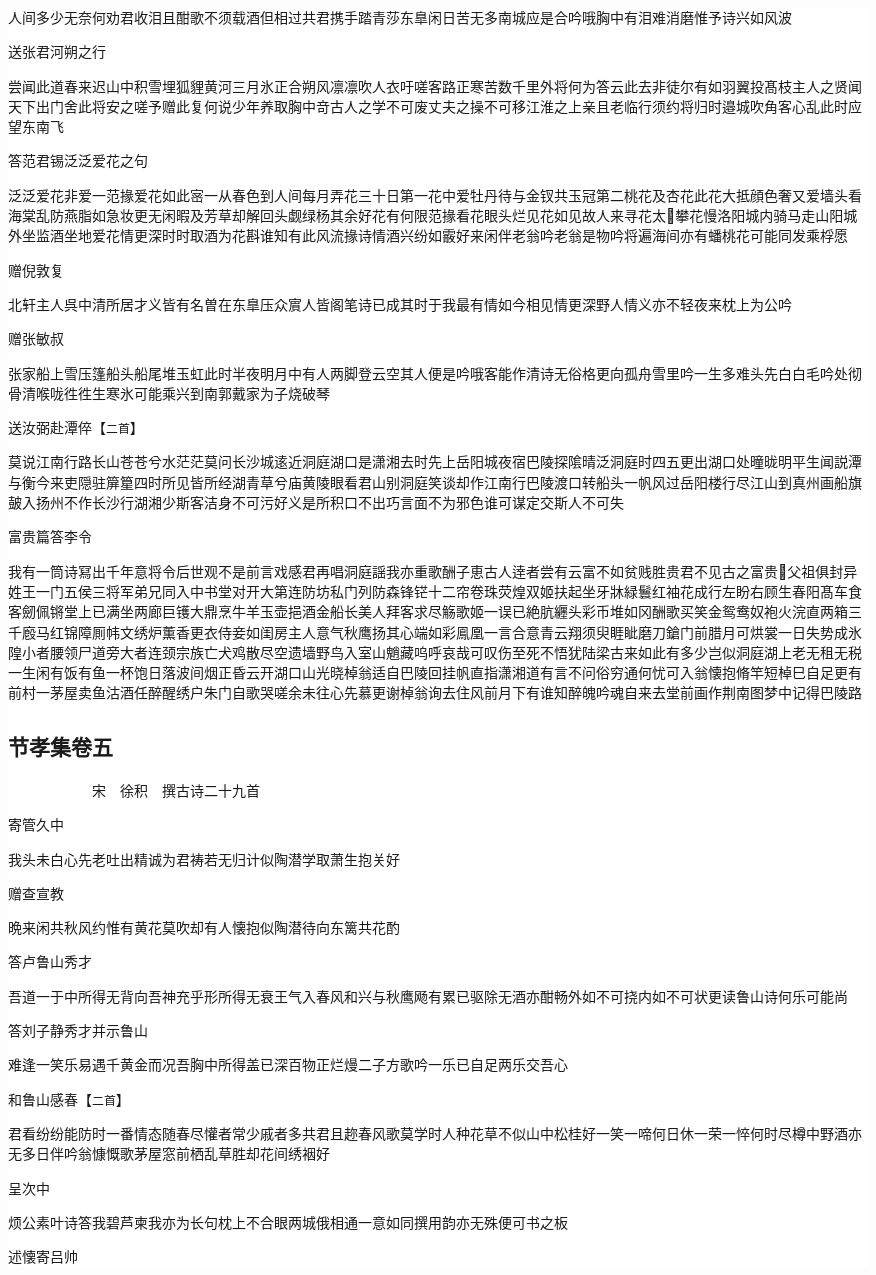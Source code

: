 人间多少无奈何劝君收泪且酣歌不须载酒但相过共君携手踏青莎东臯闲日苦无多南城应是合吟哦胸中有泪难消磨惟予诗兴如风波  

送张君河朔之行  

尝闻此道春来迟山中积雪埋狐貍黄河三月氷正合朔风凛凛吹人衣吁嗟客路正寒苦数千里外将何为答云此去非徒尔有如羽翼投髙枝主人之贤闻天下出门舍此将安之嗟予赠此复何说少年养取胸中竒古人之学不可废丈夫之操不可移江淮之上亲且老临行须约将归时邉城吹角客心乱此时应望东南飞  

答范君锡泛泛爱花之句  

泛泛爱花非爱一范掾爱花如此宻一从春色到人间每月弄花三十日第一花中爱牡丹待与金钗共玉冠第二桃花及杏花此花大抵顔色奢又爱墙头看海棠乱防燕脂如急妆更无闲暇及芳草却解回头觑绿杨其余好花有何限范掾看花眼头烂见花如见故人来寻花太攀花慢洛阳城内骑马走山阳城外坐监酒坐地爱花情更深时时取酒为花斟谁知有此风流掾诗情酒兴纷如霰好来闲伴老翁吟老翁是物吟将遍海间亦有蟠桃花可能同发乘桴愿  

赠倪敦复  

北轩主人呉中清所居才义皆有名曽在东臯压众賔人皆阁笔诗已成其时于我最有情如今相见情更深野人情义亦不轻夜来枕上为公吟  

赠张敏叔  

张家船上雪压篷船头船尾堆玉虹此时半夜明月中有人两脚登云空其人便是吟哦客能作清诗无俗格更向孤舟雪里吟一生多难头先白白毛吟处彻骨清喉咙徃徃生寒氷可能乘兴到南郭戴家为子烧破琴  

送汝弼赴潭倅【`二首`】  

莫说江南行路长山苍苍兮水茫茫莫问长沙城逺近洞庭湖口是潇湘去时先上岳阳城夜宿巴陵探隂晴泛洞庭时四五更出湖口处曈昽明平生闻説潭与衡今来吏隠驻箳篂四时所见皆所经湖青草兮庙黄陵眼看君山别洞庭笑谈却作江南行巴陵渡口转船头一帆风过岳阳楼行尽江山到真州画船旗皷入扬州不作长沙行湖湘少斯客洁身不可污好义是所积口不出巧言面不为邪色谁可谋定交斯人不可失  

富贵篇答李令  

我有一筒诗冩出千年意将令后世观不是前言戏感君再唱洞庭謡我亦重歌酬子恵古人逹者尝有云富不如贫贱胜贵君不见古之富贵父祖俱封异姓王一门五侯三将军弟兄同入中书堂对开大第连防坊私门列防森锋铓十二帘卷珠荧煌双姬扶起坐牙牀緑鬟红袖花成行左盼右顾生春阳髙车食客劒佩锵堂上已满坐两廊巨镬大鼎烹牛羊玉壶挹酒金船长美人拜客求尽觞歌姬一误已絶肮纒头彩币堆如冈酬歌买笑金鸳鸯奴袍火浣直两箱三千廏马红锦障厠帏文绣炉薫香更衣侍妾如闺房主人意气秋鹰扬其心端如彩鳯凰一言合意青云翔须臾睚眦磨刀鎗门前腊月可烘裳一日失势成氷隍小者腰领尸道旁大者连颈宗族亡犬鸡散尽空遗墙野鸟入室山魈藏呜呼哀哉可叹伤至死不悟犹陆梁古来如此有多少岂似洞庭湖上老无租无税一生闲有饭有鱼一杯饱日落波间烟正昏云开湖口山光晓棹翁适自巴陵回挂帆直指潇湘道有言不问俗穷通何忧可入翁懐抱脩竿短棹巳自足更有前村一茅屋卖鱼沽酒任醉醒绣户朱门自歌哭嗟余未往心先慕更谢棹翁询去住风前月下有谁知醉魄吟魂自来去堂前画作荆南图梦中记得巴陵路  

## 节孝集卷五

　　　　　　宋　徐积　撰古诗二十九首  

寄管久中  

我头未白心先老吐出精诚为君祷若无归计似陶潜学取萧生抱关好  

赠查宣教  

晩来闲共秋风约惟有黄花莫吹却有人懐抱似陶潜待向东篱共花酌  

答卢鲁山秀才  

吾道一于中所得无背向吾神充乎形所得无衰王气入春风和兴与秋鹰飏有累已驱除无酒亦酣畅外如不可挠内如不可状更读鲁山诗何乐可能尚  

答刘子静秀才并示鲁山  

难逢一笑乐易遇千黄金而况吾胸中所得盖已深百物正烂熳二子方歌吟一乐已自足两乐交吾心  

和鲁山感春【`二首`】  

君看纷纷能防时一番情态随春尽懽者常少戚者多共君且趂春风歌莫学时人种花草不似山中松桂好一笑一啼何日休一荣一悴何时尽樽中野酒亦无多日伴吟翁慷慨歌茅屋窓前栖乱草胜却花间绣裀好  

呈次中  

烦公素叶诗答我碧芦柬我亦为长句枕上不合眼两城俄相通一意如同撰用韵亦无殊便可书之板  

述懐寄吕帅  

